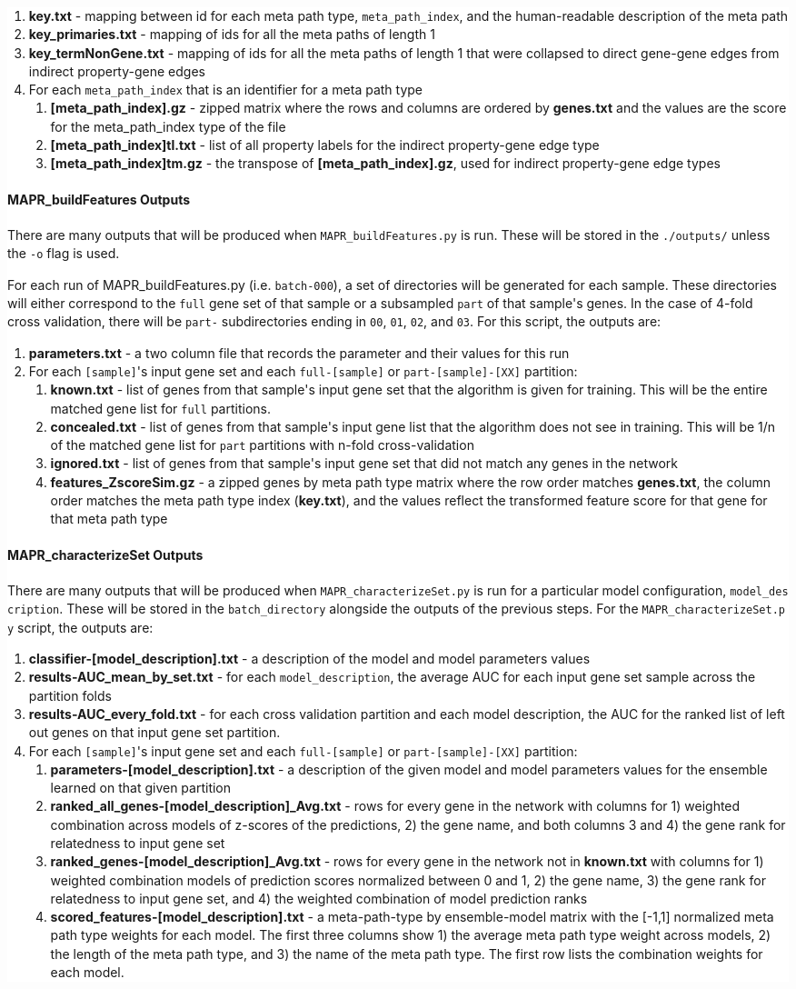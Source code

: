    1. **key.txt** - mapping between id for each meta path type, `meta_path_index`, and the human-readable description of the meta path
   2. **key_primaries.txt** - mapping of ids for all the meta paths of length 1
   3. **key_termNonGene.txt** - mapping of ids for all the meta paths of length 1 that were collapsed to direct gene-gene edges from indirect property-gene edges
   4. For each `meta_path_index` that is an identifier for a meta path type
      1. **[meta_path_index].gz** - zipped matrix where the rows and columns are ordered by **genes.txt** and the values are the score for the meta_path_index type of the file
      2. **[meta_path_index]tl.txt** - list of all property labels for the indirect property-gene edge type
      3. **[meta_path_index]tm.gz** - the transpose of **[meta_path_index].gz**, used for indirect property-gene edge types

#### MAPR_buildFeatures Outputs

There are many outputs that will be produced when `MAPR_buildFeatures.py` is run. These will be stored in the `./outputs/` unless the `-o` flag is used.

For each run of MAPR_buildFeatures.py (i.e. `batch-000`), a set of directories will be generated for each sample. These directories will either correspond to the `full` gene set of that sample or a subsampled `part` of that sample's genes. In the case of 4-fold cross validation, there will be `part-` subdirectories ending in `00`, `01`, `02`, and `03`. For this script, the outputs are:

1. **parameters.txt** - a two column file that records the parameter and their values for this run
2. For each `[sample]`'s input gene set and each `full-[sample]` or `part-[sample]-[XX]` partition:
   1. **known.txt** - list of genes from that sample's input gene set that the algorithm is given for training. This will be the entire matched gene list for `full` partitions.
   2. **concealed.txt** - list of genes from that sample's input gene list that the algorithm does not see in training. This will be 1/n of the matched gene list for `part` partitions with n-fold cross-validation
   3. **ignored.txt** - list of genes from that sample's input gene set that did not match any genes in the network
   4. **features_ZscoreSim.gz** - a zipped genes by meta path type matrix where the row order matches **genes.txt**, the column order matches the meta path type index (**key.txt**), and the values reflect the transformed feature score for that gene for that meta path type

#### MAPR_characterizeSet Outputs

There are many outputs that will be produced when `MAPR_characterizeSet.py` is run for a particular model configuration, `model_description`. These will be stored in the `batch_directory` alongside the outputs of the previous steps. For the `MAPR_characterizeSet.py` script, the outputs are:

1. **classifier-[model_description].txt** - a description of the model and model parameters values
2. **results-AUC_mean_by_set.txt** - for each `model_description`, the average AUC for each input gene set sample across the partition folds
3. **results-AUC_every_fold.txt** - for each cross validation partition and each model description, the AUC for the ranked list of left out genes on that input gene set partition.
4. For each `[sample]`'s input gene set and each `full-[sample]` or `part-[sample]-[XX]` partition:
   1. **parameters-[model_description].txt** - a description of the given model and model parameters values for the ensemble learned on that given partition
   2. **ranked_all_genes-[model_description]_Avg.txt** - rows for every gene in the network with columns for 1) weighted combination across models of z-scores of the predictions, 2) the gene name, and both columns 3 and 4) the gene rank for relatedness to input gene set
   3. **ranked_genes-[model_description]_Avg.txt** - rows for every gene in the network not in **known.txt** with columns for 1) weighted combination models of prediction scores normalized between 0 and 1, 2) the gene name, 3) the gene rank for relatedness to input gene set, and 4) the weighted combination of model prediction ranks
   4. **scored_features-[model_description].txt** - a meta-path-type by ensemble-model matrix with the [-1,1] normalized meta path type weights for each model.  The first three columns show 1) the average meta path type weight across models, 2) the length of the meta path type, and 3) the name of the meta path type. The first row lists the combination weights for each model.
